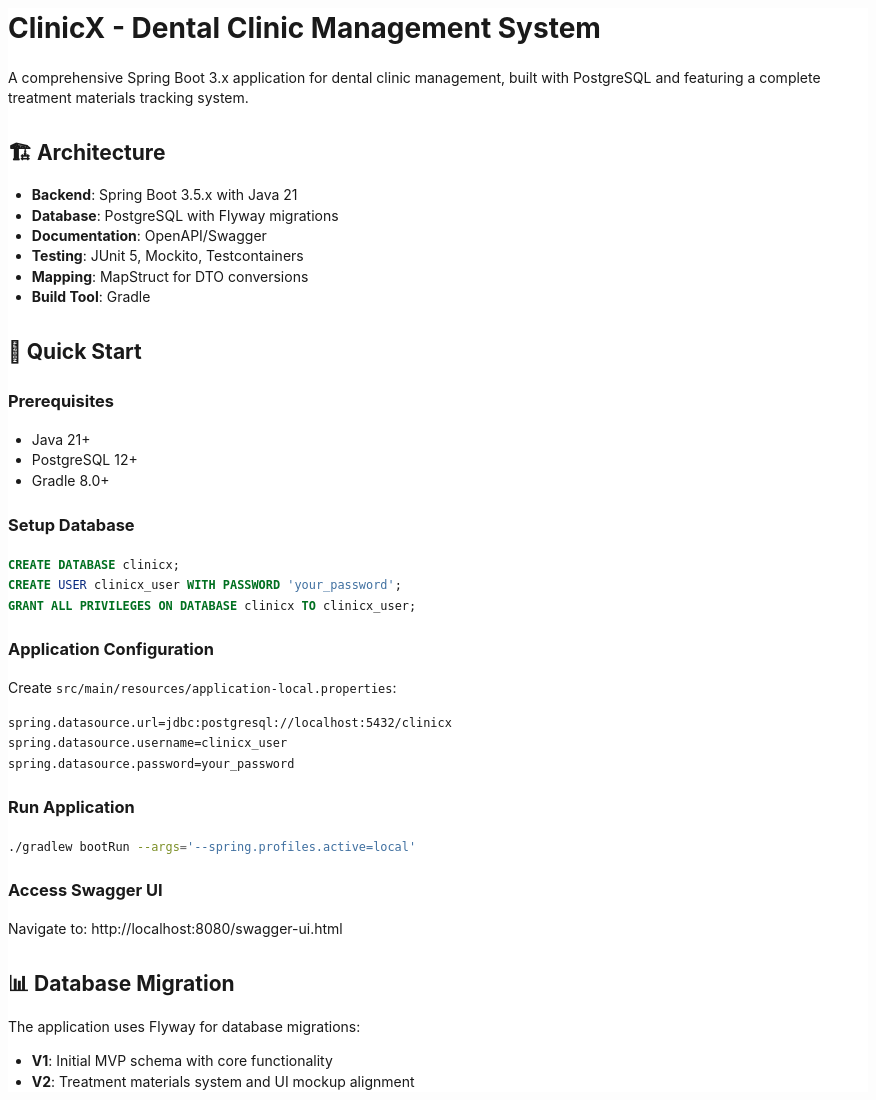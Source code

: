 # ClinicX - Dental Clinic Management System

A comprehensive Spring Boot 3.x application for dental clinic management, built with PostgreSQL and featuring a complete treatment materials tracking system.

## 🏗️ Architecture

- **Backend**: Spring Boot 3.5.x with Java 21
- **Database**: PostgreSQL with Flyway migrations
- **Documentation**: OpenAPI/Swagger
- **Testing**: JUnit 5, Mockito, Testcontainers
- **Mapping**: MapStruct for DTO conversions
- **Build Tool**: Gradle

## 🚀 Quick Start

### Prerequisites
- Java 21+
- PostgreSQL 12+
- Gradle 8.0+

### Setup Database
```sql
CREATE DATABASE clinicx;
CREATE USER clinicx_user WITH PASSWORD 'your_password';
GRANT ALL PRIVILEGES ON DATABASE clinicx TO clinicx_user;
```

### Application Configuration
Create `src/main/resources/application-local.properties`:
```properties
spring.datasource.url=jdbc:postgresql://localhost:5432/clinicx
spring.datasource.username=clinicx_user
spring.datasource.password=your_password
```

### Run Application
```bash
./gradlew bootRun --args='--spring.profiles.active=local'
```

### Access Swagger UI
Navigate to: http://localhost:8080/swagger-ui.html

## 📊 Database Migration

The application uses Flyway for database migrations:

- **V1**: Initial MVP schema with core functionality
- **V2**: Treatment materials system and UI mockup alignment
